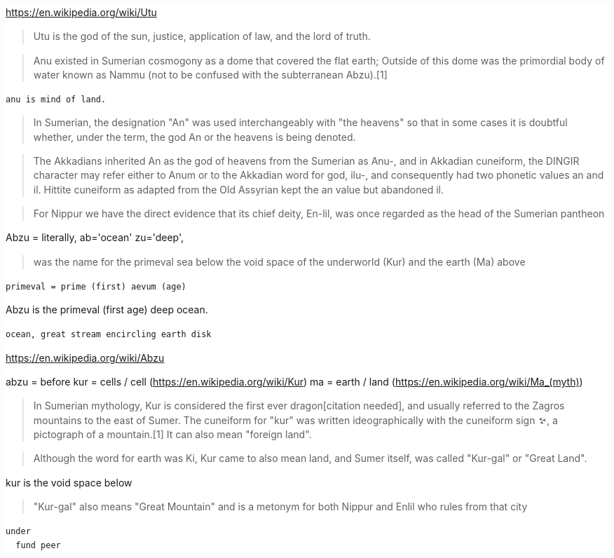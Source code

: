 https://en.wikipedia.org/wiki/Utu

> Utu is the god of the sun, justice, application of law, and the lord of truth.

> Anu existed in Sumerian cosmogony as a dome that covered the flat earth; Outside of this dome was the primordial body of water known as Nammu (not to be confused with the subterranean Abzu).[1]

```
anu is mind of land.
```

> In Sumerian, the designation "An" was used interchangeably with "the heavens" so that in some cases it is doubtful whether, under the term, the god An or the heavens is being denoted.

> The Akkadians inherited An as the god of heavens from the Sumerian as Anu-, and in Akkadian cuneiform, the DINGIR character may refer either to Anum or to the Akkadian word for god, ilu-, and consequently had two phonetic values an and il. Hittite cuneiform as adapted from the Old Assyrian kept the an value but abandoned il.

> For Nippur we have the direct evidence that its chief deity, En-lil, was once regarded as the head of the Sumerian pantheon

Abzu = literally, ab='ocean' zu='deep',

> was the name for the primeval sea below the void space of the underworld (Kur) and the earth (Ma) above

```
primeval = prime (first) aevum (age)
```

Abzu is the primeval (first age) deep ocean.

```
ocean, great stream encircling earth disk
```

https://en.wikipedia.org/wiki/Abzu

abzu = before
kur = cells / cell (https://en.wikipedia.org/wiki/Kur)
ma = earth / land (https://en.wikipedia.org/wiki/Ma_(myth))

> In Sumerian mythology, Kur is considered the first ever dragon[citation needed], and usually referred to the Zagros mountains to the east of Sumer. The cuneiform for "kur" was written ideographically with the cuneiform sign 𒆳, a pictograph of a mountain.[1] It can also mean "foreign land".

> Although the word for earth was Ki, Kur came to also mean land, and Sumer itself, was called "Kur-gal" or "Great Land".

kur is the void space below

>  "Kur-gal" also means "Great Mountain" and is a metonym for both Nippur and Enlil who rules from that city

```
under
  fund peer
```
